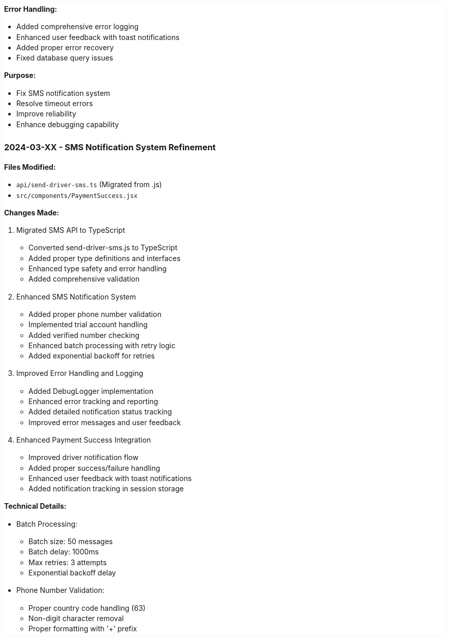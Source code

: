 **Error Handling:**
- Added comprehensive error logging
- Enhanced user feedback with toast notifications
- Added proper error recovery
- Fixed database query issues

**Purpose:**
- Fix SMS notification system
- Resolve timeout errors
- Improve reliability
- Enhance debugging capability

### 2024-03-XX - SMS Notification System Refinement
**Files Modified:**
- `api/send-driver-sms.ts` (Migrated from .js)
- `src/components/PaymentSuccess.jsx`

**Changes Made:**
1. Migrated SMS API to TypeScript
   - Converted send-driver-sms.js to TypeScript
   - Added proper type definitions and interfaces
   - Enhanced type safety and error handling
   - Added comprehensive validation

2. Enhanced SMS Notification System
   - Added proper phone number validation
   - Implemented trial account handling
   - Added verified number checking
   - Enhanced batch processing with retry logic
   - Added exponential backoff for retries

3. Improved Error Handling and Logging
   - Added DebugLogger implementation
   - Enhanced error tracking and reporting
   - Added detailed notification status tracking
   - Improved error messages and user feedback

4. Enhanced Payment Success Integration
   - Improved driver notification flow
   - Added proper success/failure handling
   - Enhanced user feedback with toast notifications
   - Added notification tracking in session storage

**Technical Details:**
- Batch Processing:
  - Batch size: 50 messages
  - Batch delay: 1000ms
  - Max retries: 3 attempts
  - Exponential backoff delay

- Phone Number Validation:
  - Proper country code handling (63)
  - Non-digit character removal
  - Proper formatting with '+' prefix
